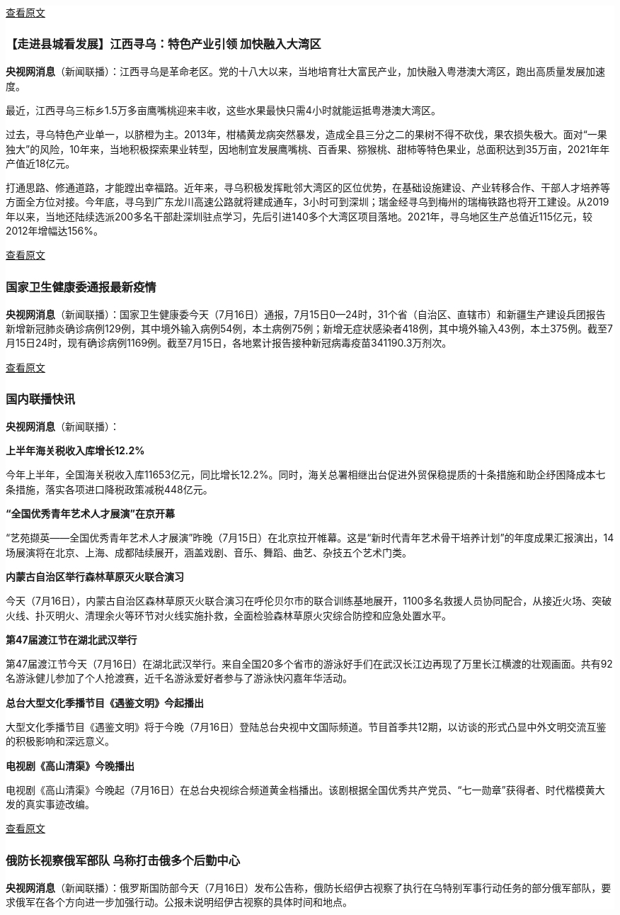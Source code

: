 [查看原文](https://tv.cctv.com/2022/07/16/VIDEWn8mc6vqKB7mfkNyxPjH220716.shtml)

### 【走进县城看发展】江西寻乌：特色产业引领 加快融入大湾区

**央视网消息**（新闻联播）：江西寻乌是革命老区。党的十八大以来，当地培育壮大富民产业，加快融入粤港澳大湾区，跑出高质量发展加速度。

最近，江西寻乌三标乡1.5万多亩鹰嘴桃迎来丰收，这些水果最快只需4小时就能运抵粤港澳大湾区。

过去，寻乌特色产业单一，以脐橙为主。2013年，柑橘黄龙病突然暴发，造成全县三分之二的果树不得不砍伐，果农损失极大。面对“一果独大”的风险，10年来，当地积极探索果业转型，因地制宜发展鹰嘴桃、百香果、猕猴桃、甜柿等特色果业，总面积达到35万亩，2021年年产值近18亿元。

打通思路、修通道路，才能蹚出幸福路。近年来，寻乌积极发挥毗邻大湾区的区位优势，在基础设施建设、产业转移合作、干部人才培养等方面全方位对接。今年底，寻乌到广东龙川高速公路就将建成通车，3小时可到深圳；瑞金经寻乌到梅州的瑞梅铁路也将开工建设。从2019年以来，当地还陆续选派200多名干部赴深圳驻点学习，先后引进140多个大湾区项目落地。2021年，寻乌地区生产总值近115亿元，较2012年增幅达156%。

[查看原文](https://tv.cctv.com/2022/07/16/VIDEqEGGNkYMShYhvv7yuDIl220716.shtml)

### 国家卫生健康委通报最新疫情

**央视网消息**（新闻联播）：国家卫生健康委今天（7月16日）通报，7月15日0—24时，31个省（自治区、直辖市）和新疆生产建设兵团报告新增新冠肺炎确诊病例129例，其中境外输入病例54例，本土病例75例；新增无症状感染者418例，其中境外输入43例，本土375例。截至7月15日24时，现有确诊病例1169例。截至7月15日，各地累计报告接种新冠病毒疫苗341190.3万剂次。

[查看原文](https://tv.cctv.com/2022/07/16/VIDEyCOkkThaEyytGHazFbrr220716.shtml)

### 国内联播快讯

**央视网消息**（新闻联播）：

**上半年海关税收入库增长12.2%**

今年上半年，全国海关税收入库11653亿元，同比增长12.2%。同时，海关总署相继出台促进外贸保稳提质的十条措施和助企纾困降成本七条措施，落实各项进口降税政策减税448亿元。

**“全国优秀青年艺术人才展演”在京开幕**

“艺苑撷英——全国优秀青年艺术人才展演”昨晚（7月15日）在北京拉开帷幕。这是“新时代青年艺术骨干培养计划”的年度成果汇报演出，14场展演将在北京、上海、成都陆续展开，涵盖戏剧、音乐、舞蹈、曲艺、杂技五个艺术门类。

**内蒙古自治区举行森林草原灭火联合演习**

今天（7月16日），内蒙古自治区森林草原灭火联合演习在呼伦贝尔市的联合训练基地展开，1100多名救援人员协同配合，从接近火场、突破火线、扑灭明火、清理余火等环节对火线实施扑救，全面检验森林草原火灾综合防控和应急处置水平。

**第47届渡江节在湖北武汉举行**

第47届渡江节今天（7月16日）在湖北武汉举行。来自全国20多个省市的游泳好手们在武汉长江边再现了万里长江横渡的壮观画面。共有92名游泳健儿参加了个人抢渡赛，近千名游泳爱好者参与了游泳快闪嘉年华活动。

**总台大型文化季播节目《遇鉴文明》今起播出**

大型文化季播节目《遇鉴文明》将于今晚（7月16日）登陆总台央视中文国际频道。节目首季共12期，以访谈的形式凸显中外文明交流互鉴的积极影响和深远意义。

**电视剧《高山清渠》今晚播出**

电视剧《高山清渠》今晚起（7月16日）在总台央视综合频道黄金档播出。该剧根据全国优秀共产党员、“七一勋章”获得者、时代楷模黄大发的真实事迹改编。

[查看原文](https://tv.cctv.com/2022/07/16/VIDEjzMf6oAuk332OQU0aSm5220716.shtml)

### 俄防长视察俄军部队 乌称打击俄多个后勤中心

**央视网消息**（新闻联播）：俄罗斯国防部今天（7月16日）发布公告称，俄防长绍伊古视察了执行在乌特别军事行动任务的部分俄军部队，要求俄军在各个方向进一步加强行动。公报未说明绍伊古视察的具体时间和地点。
